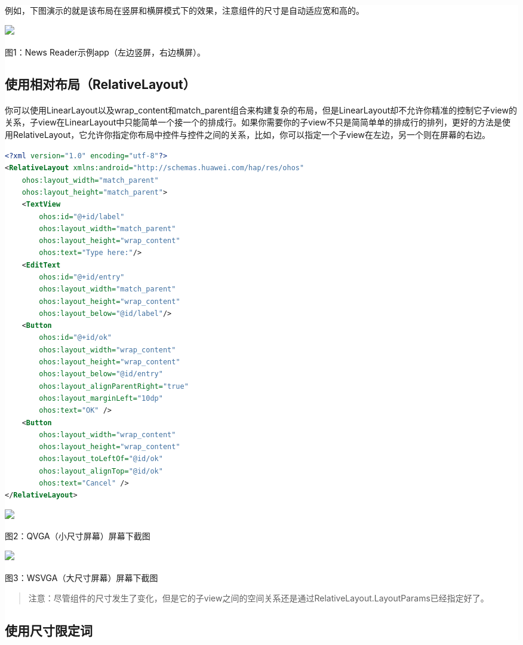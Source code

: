 例如，下图演示的就是该布局在竖屏和横屏模式下的效果，注意组件的尺寸是自动适应宽和高的。

![](layout-hvga.png)

图1：News Reader示例app（左边竖屏，右边横屏）。

## 使用相对布局（RelativeLayout）

你可以使用LinearLayout以及wrap_content和match_parent组合来构建复杂的布局，但是LinearLayout却不允许你精准的控制它子view的关系，子view在LinearLayout中只能简单一个接一个的排成行。如果你需要你的子view不只是简简单单的排成行的排列，更好的方法是使用RelativeLayout，它允许你指定你布局中控件与控件之间的关系，比如，你可以指定一个子view在左边，另一个则在屏幕的右边。
```xml
<?xml version="1.0" encoding="utf-8"?>
<RelativeLayout xmlns:android="http://schemas.huawei.com/hap/res/ohos"
    ohos:layout_width="match_parent"
    ohos:layout_height="match_parent">
    <TextView
        ohos:id="@+id/label"
        ohos:layout_width="match_parent"
        ohos:layout_height="wrap_content"
        ohos:text="Type here:"/>
    <EditText
        ohos:id="@+id/entry"
        ohos:layout_width="match_parent"
        ohos:layout_height="wrap_content"
        ohos:layout_below="@id/label"/>
    <Button
        ohos:id="@+id/ok"
        ohos:layout_width="wrap_content"
        ohos:layout_height="wrap_content"
        ohos:layout_below="@id/entry"
        ohos:layout_alignParentRight="true"
        ohos:layout_marginLeft="10dp"
        ohos:text="OK" />
    <Button
        ohos:layout_width="wrap_content"
        ohos:layout_height="wrap_content"
        ohos:layout_toLeftOf="@id/ok"
        ohos:layout_alignTop="@id/ok"
        ohos:text="Cancel" />
</RelativeLayout>
```
![](relativelayout1.png)

图2：QVGA（小尺寸屏幕）屏幕下截图

![](relativelayout2.png)

图3：WSVGA（大尺寸屏幕）屏幕下截图

> 注意：尽管组件的尺寸发生了变化，但是它的子view之间的空间关系还是通过RelativeLayout.LayoutParams已经指定好了。

## 使用尺寸限定词
